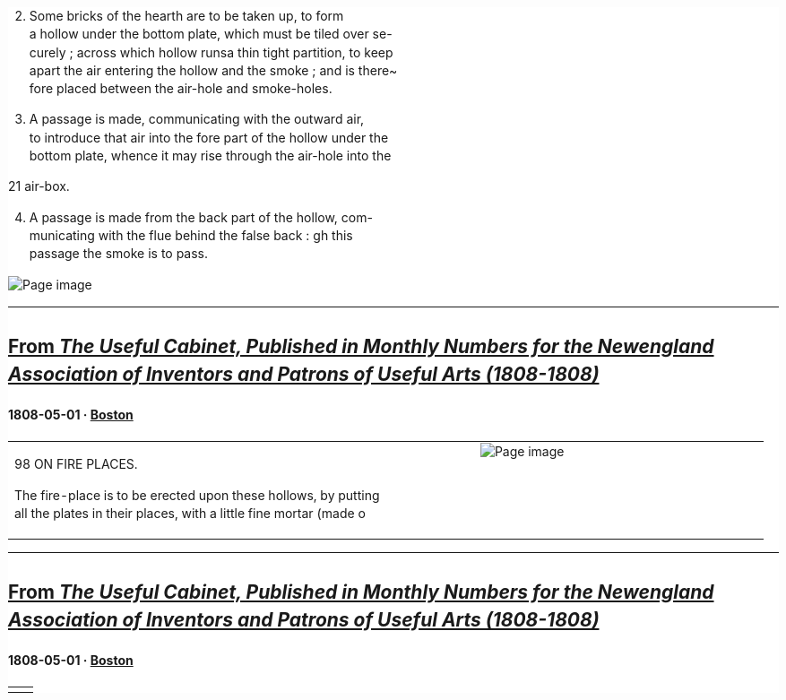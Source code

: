 2. Some bricks of the hearth are to be taken up, to form  
a hollow under the bottom plate, which must be tiled over se-  
curely ; across which hollow runsa thin tight partition, to keep  
apart the air entering the hollow and the smoke ; and is there~  
fore placed between the air-hole and smoke-holes.  
  
8. A passage is made, communicating with the outward air,  
to introduce that air into the fore part of the hollow under the  
bottom plate, whence it may rise through the air-hole into the  
  
21 air-box.  
  
4. A passage is made from the back part of the hollow, com-  
municating with the flue behind the false back : gh this  
passage the smoke is to pass.
</td><td style="width: 50%; max-height: 75%; margin: auto; display: block;">
<img alt="Page image" src="https://iiif.archive.org/iiif/sim_useful-cabinet_1808-05_1_5&#0036;2/pct:0.177620,49.380722,71.343991,36.295100/600,/0/default.jpg"/>
</td>
</tr></table>

---

## [From _The Useful Cabinet, Published in Monthly Numbers for the Newengland Association of Inventors and Patrons of Useful Arts (1808-1808)_](https://archive.org/details/sim_useful-cabinet_1808-05_1_5/page/n3/mode/1up?view=theater)

#### 1808-05-01 &middot; [Boston](http://dbpedia.org/resource/Boston)

<table style="width: 100%;"><tr><td style="width: 50%">

  
98 ON FIRE PLACES.  
  
The fire-place is to be erected upon these hollows, by putting  
all the plates in their places, with a little fine mortar (made o
</td><td style="width: 50%; max-height: 75%; margin: auto; display: block;">
<img alt="Page image" src="https://iiif.archive.org/iiif/sim_useful-cabinet_1808-05_1_5&#0036;3/pct:24.111144,9.906508,67.493278,6.454513/600,/0/default.jpg"/>
</td>
</tr></table>

---

## [From _The Useful Cabinet, Published in Monthly Numbers for the Newengland Association of Inventors and Patrons of Useful Arts (1808-1808)_](https://archive.org/details/sim_useful-cabinet_1808-05_1_5/page/n3/mode/1up?view=theater)

#### 1808-05-01 &middot; [Boston](http://dbpedia.org/resource/Boston)

<table style="width: 100%;"><tr><td style="width: 50%">

